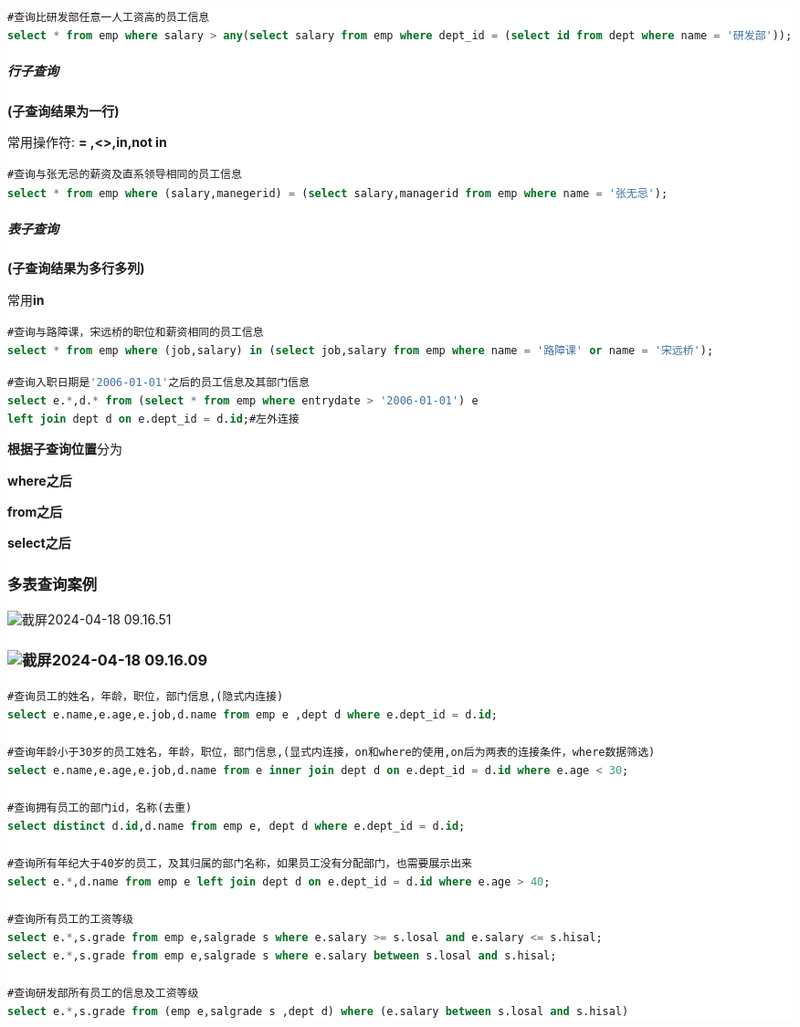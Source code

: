 ```sql
#查询比研发部任意一人工资高的员工信息
select * from emp where salary > any(select salary from emp where dept_id = (select id from dept where name = '研发部'));
```

##### **行子查询**

**(子查询结果为一行)**

常用操作符: **= ,<>,in,not in**

```sql
#查询与张无忌的薪资及直系领导相同的员工信息
select * from emp where (salary,manegerid) = (select salary,managerid from emp where name = '张无忌');
```

##### **表子查询**

**(子查询结果为多行多列)**

常用**in**

```sql
#查询与路障课，宋远桥的职位和薪资相同的员工信息
select * from emp where (job,salary) in (select job,salary from emp where name = '路障课' or name = '宋远桥');
```

```sql
#查询入职日期是'2006-01-01'之后的员工信息及其部门信息
select e.*,d.* from (select * from emp where entrydate > '2006-01-01') e
left join dept d on e.dept_id = d.id;#左外连接
```

**根据子查询位置**分为

**where之后**

**from之后**

**select之后**

### 多表查询案例

![截屏2024-04-18 09.16.51](https://typora---------image.oss-cn-beijing.aliyuncs.com/%E6%88%AA%E5%B1%8F2024-04-18%2009.16.51.png)

### ![截屏2024-04-18 09.16.09](https://typora---------image.oss-cn-beijing.aliyuncs.com/%E6%88%AA%E5%B1%8F2024-04-18%2009.16.09.png)

```sql
#查询员工的姓名，年龄，职位，部门信息,(隐式内连接)
select e.name,e.age,e.job,d.name from emp e ,dept d where e.dept_id = d.id;

#查询年龄小于30岁的员工姓名，年龄，职位，部门信息,(显式内连接，on和where的使用,on后为两表的连接条件，where数据筛选)
select e.name,e.age,e.job,d.name from e inner join dept d on e.dept_id = d.id where e.age < 30;

#查询拥有员工的部门id，名称(去重)
select distinct d.id,d.name from emp e, dept d where e.dept_id = d.id;

#查询所有年纪大于40岁的员工，及其归属的部门名称，如果员工没有分配部门，也需要展示出来
select e.*,d.name from emp e left join dept d on e.dept_id = d.id where e.age > 40;

#查询所有员工的工资等级
select e.*,s.grade from emp e,salgrade s where e.salary >= s.losal and e.salary <= s.hisal;
select e.*,s.grade from emp e,salgrade s where e.salary between s.losal and s.hisal;

#查询研发部所有员工的信息及工资等级
select e.*,s.grade from (emp e,salgrade s ,dept d) where (e.salary between s.losal and s.hisal)
```